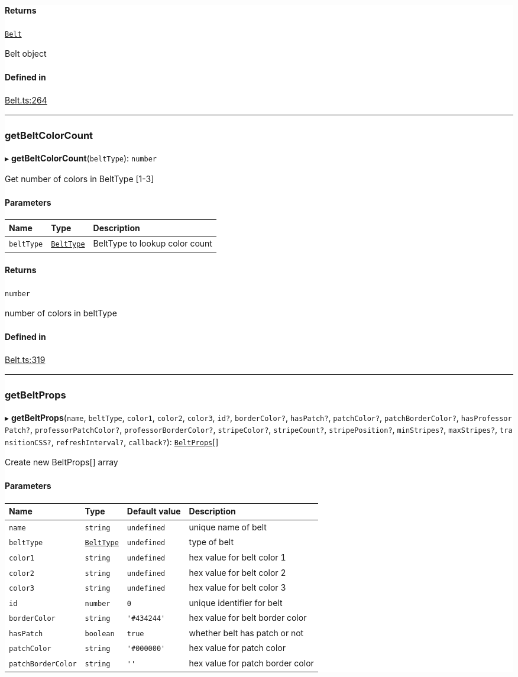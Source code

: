 #### Returns

[`Belt`](../interfaces/Belt.Belt.md)

Belt object

#### Defined in

[Belt.ts:264](https://github.com/jeffholst/custom-belt/blob/3e8ce41/packages/custom-belt-lib/src/Belt.ts#L264)

---

### getBeltColorCount

▸ **getBeltColorCount**(`beltType`): `number`

Get number of colors in BeltType [1-3]

#### Parameters

| Name       | Type                                    | Description                    |
| :--------- | :-------------------------------------- | :----------------------------- |
| `beltType` | [`BeltType`](../enums/Belt.BeltType.md) | BeltType to lookup color count |

#### Returns

`number`

number of colors in beltType

#### Defined in

[Belt.ts:319](https://github.com/jeffholst/custom-belt/blob/3e8ce41/packages/custom-belt-lib/src/Belt.ts#L319)

---

### getBeltProps

▸ **getBeltProps**(`name`, `beltType`, `color1`, `color2`, `color3`, `id?`, `borderColor?`, `hasPatch?`, `patchColor?`, `patchBorderColor?`, `hasProfessorPatch?`, `professorPatchColor?`, `professorBorderColor?`, `stripeColor?`, `stripeCount?`, `stripePosition?`, `minStripes?`, `maxStripes?`, `transitionCSS?`, `refreshInterval?`, `callback?`): [`BeltProps`](../interfaces/Belt.BeltProps.md)[]

Create new BeltProps[] array

#### Parameters

| Name                   | Type                                                                                                                                                                    | Default value          | Description                                  |
| :--------------------- | :---------------------------------------------------------------------------------------------------------------------------------------------------------------------- | :--------------------- | :------------------------------------------- |
| `name`                 | `string`                                                                                                                                                                | `undefined`            | unique name of belt                          |
| `beltType`             | [`BeltType`](../enums/Belt.BeltType.md)                                                                                                                                 | `undefined`            | type of belt                                 |
| `color1`               | `string`                                                                                                                                                                | `undefined`            | hex value for belt color 1                   |
| `color2`               | `string`                                                                                                                                                                | `undefined`            | hex value for belt color 2                   |
| `color3`               | `string`                                                                                                                                                                | `undefined`            | hex value for belt color 3                   |
| `id`                   | `number`                                                                                                                                                                | `0`                    | unique identifier for belt                   |
| `borderColor`          | `string`                                                                                                                                                                | `'#434244'`            | hex value for belt border color              |
| `hasPatch`             | `boolean`                                                                                                                                                               | `true`                 | whether belt has patch or not                |
| `patchColor`           | `string`                                                                                                                                                                | `'#000000'`            | hex value for patch color                    |
| `patchBorderColor`     | `string`                                                                                                                                                                | `''`                   | hex value for patch border color             |